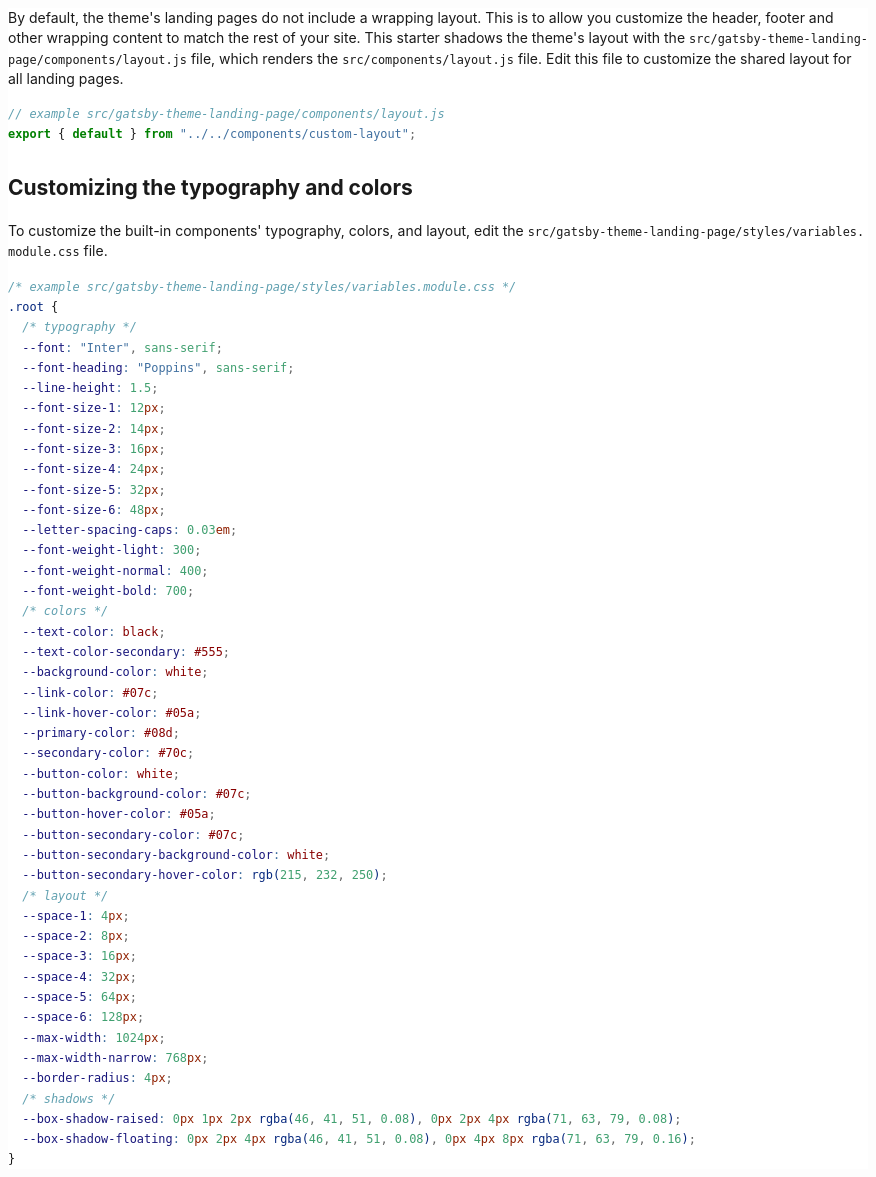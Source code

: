 By default, the theme's landing pages do not include a wrapping layout. This is to allow you customize the header, footer and other wrapping content to match the rest of your site.
This starter shadows the theme's layout with the `src/gatsby-theme-landing-page/components/layout.js` file, which renders the `src/components/layout.js` file. Edit this file to customize the shared layout for all landing pages.

```js
// example src/gatsby-theme-landing-page/components/layout.js
export { default } from "../../components/custom-layout";
```

## Customizing the typography and colors

To customize the built-in components' typography, colors, and layout, edit the `src/gatsby-theme-landing-page/styles/variables.module.css` file.

```css
/* example src/gatsby-theme-landing-page/styles/variables.module.css */
.root {
  /* typography */
  --font: "Inter", sans-serif;
  --font-heading: "Poppins", sans-serif;
  --line-height: 1.5;
  --font-size-1: 12px;
  --font-size-2: 14px;
  --font-size-3: 16px;
  --font-size-4: 24px;
  --font-size-5: 32px;
  --font-size-6: 48px;
  --letter-spacing-caps: 0.03em;
  --font-weight-light: 300;
  --font-weight-normal: 400;
  --font-weight-bold: 700;
  /* colors */
  --text-color: black;
  --text-color-secondary: #555;
  --background-color: white;
  --link-color: #07c;
  --link-hover-color: #05a;
  --primary-color: #08d;
  --secondary-color: #70c;
  --button-color: white;
  --button-background-color: #07c;
  --button-hover-color: #05a;
  --button-secondary-color: #07c;
  --button-secondary-background-color: white;
  --button-secondary-hover-color: rgb(215, 232, 250);
  /* layout */
  --space-1: 4px;
  --space-2: 8px;
  --space-3: 16px;
  --space-4: 32px;
  --space-5: 64px;
  --space-6: 128px;
  --max-width: 1024px;
  --max-width-narrow: 768px;
  --border-radius: 4px;
  /* shadows */
  --box-shadow-raised: 0px 1px 2px rgba(46, 41, 51, 0.08), 0px 2px 4px rgba(71, 63, 79, 0.08);
  --box-shadow-floating: 0px 2px 4px rgba(46, 41, 51, 0.08), 0px 4px 8px rgba(71, 63, 79, 0.16);
}
```
